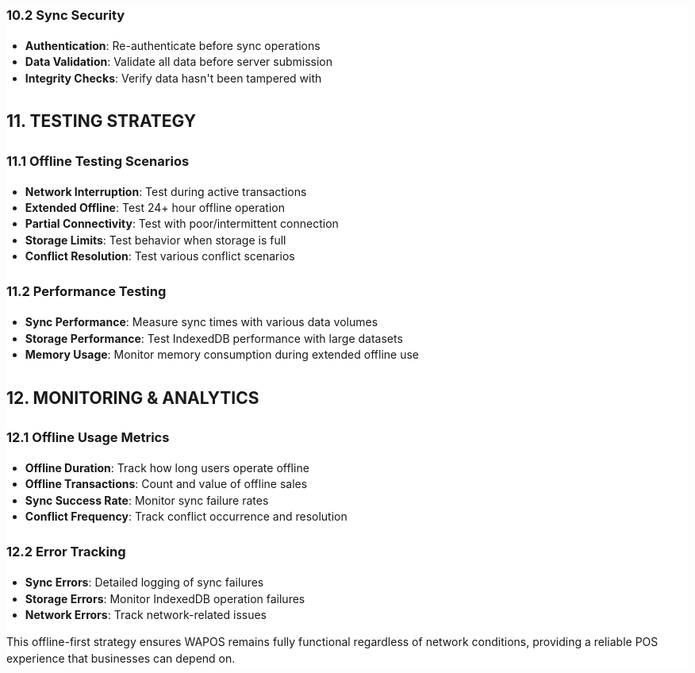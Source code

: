 ### 10.2 Sync Security
- **Authentication**: Re-authenticate before sync operations
- **Data Validation**: Validate all data before server submission
- **Integrity Checks**: Verify data hasn't been tampered with

## 11. TESTING STRATEGY

### 11.1 Offline Testing Scenarios
- **Network Interruption**: Test during active transactions
- **Extended Offline**: Test 24+ hour offline operation
- **Partial Connectivity**: Test with poor/intermittent connection
- **Storage Limits**: Test behavior when storage is full
- **Conflict Resolution**: Test various conflict scenarios

### 11.2 Performance Testing
- **Sync Performance**: Measure sync times with various data volumes
- **Storage Performance**: Test IndexedDB performance with large datasets
- **Memory Usage**: Monitor memory consumption during extended offline use

## 12. MONITORING & ANALYTICS

### 12.1 Offline Usage Metrics
- **Offline Duration**: Track how long users operate offline
- **Offline Transactions**: Count and value of offline sales
- **Sync Success Rate**: Monitor sync failure rates
- **Conflict Frequency**: Track conflict occurrence and resolution

### 12.2 Error Tracking
- **Sync Errors**: Detailed logging of sync failures
- **Storage Errors**: Monitor IndexedDB operation failures
- **Network Errors**: Track network-related issues

This offline-first strategy ensures WAPOS remains fully functional regardless of network conditions, providing a reliable POS experience that businesses can depend on.

